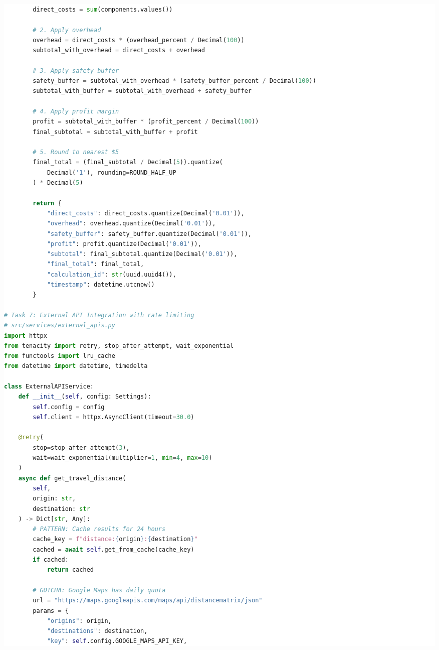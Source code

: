 ```python
        direct_costs = sum(components.values())
        
        # 2. Apply overhead
        overhead = direct_costs * (overhead_percent / Decimal(100))
        subtotal_with_overhead = direct_costs + overhead
        
        # 3. Apply safety buffer
        safety_buffer = subtotal_with_overhead * (safety_buffer_percent / Decimal(100))
        subtotal_with_buffer = subtotal_with_overhead + safety_buffer
        
        # 4. Apply profit margin
        profit = subtotal_with_buffer * (profit_percent / Decimal(100))
        final_subtotal = subtotal_with_buffer + profit
        
        # 5. Round to nearest $5
        final_total = (final_subtotal / Decimal(5)).quantize(
            Decimal('1'), rounding=ROUND_HALF_UP
        ) * Decimal(5)
        
        return {
            "direct_costs": direct_costs.quantize(Decimal('0.01')),
            "overhead": overhead.quantize(Decimal('0.01')),
            "safety_buffer": safety_buffer.quantize(Decimal('0.01')),
            "profit": profit.quantize(Decimal('0.01')),
            "subtotal": final_subtotal.quantize(Decimal('0.01')),
            "final_total": final_total,
            "calculation_id": str(uuid.uuid4()),
            "timestamp": datetime.utcnow()
        }

# Task 7: External API Integration with rate limiting
# src/services/external_apis.py
import httpx
from tenacity import retry, stop_after_attempt, wait_exponential
from functools import lru_cache
from datetime import datetime, timedelta

class ExternalAPIService:
    def __init__(self, config: Settings):
        self.config = config
        self.client = httpx.AsyncClient(timeout=30.0)
        
    @retry(
        stop=stop_after_attempt(3),
        wait=wait_exponential(multiplier=1, min=4, max=10)
    )
    async def get_travel_distance(
        self, 
        origin: str, 
        destination: str
    ) -> Dict[str, Any]:
        # PATTERN: Cache results for 24 hours
        cache_key = f"distance:{origin}:{destination}"
        cached = await self.get_from_cache(cache_key)
        if cached:
            return cached
            
        # GOTCHA: Google Maps has daily quota
        url = "https://maps.googleapis.com/maps/api/distancematrix/json"
        params = {
            "origins": origin,
            "destinations": destination,
            "key": self.config.GOOGLE_MAPS_API_KEY,
```